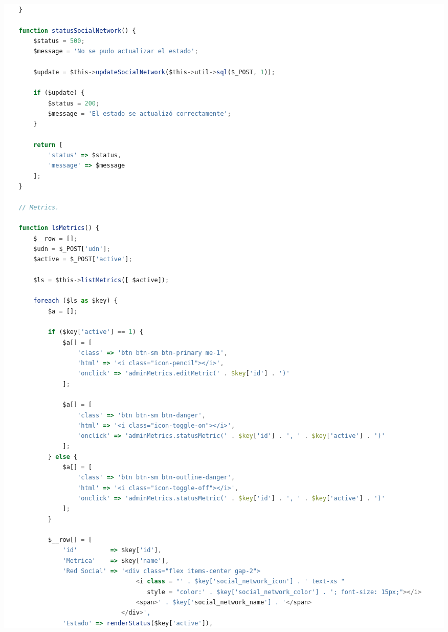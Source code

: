 ```javascript FRONT JS
    }

    function statusSocialNetwork() {
        $status = 500;
        $message = 'No se pudo actualizar el estado';

        $update = $this->updateSocialNetwork($this->util->sql($_POST, 1));

        if ($update) {
            $status = 200;
            $message = 'El estado se actualizó correctamente';
        }

        return [
            'status' => $status,
            'message' => $message
        ];
    }

    // Metrics.

    function lsMetrics() {
        $__row = [];
        $udn = $_POST['udn'];
        $active = $_POST['active'];

        $ls = $this->listMetrics([ $active]);

        foreach ($ls as $key) {
            $a = [];

            if ($key['active'] == 1) {
                $a[] = [
                    'class' => 'btn btn-sm btn-primary me-1',
                    'html' => '<i class="icon-pencil"></i>',
                    'onclick' => 'adminMetrics.editMetric(' . $key['id'] . ')'
                ];

                $a[] = [
                    'class' => 'btn btn-sm btn-danger',
                    'html' => '<i class="icon-toggle-on"></i>',
                    'onclick' => 'adminMetrics.statusMetric(' . $key['id'] . ', ' . $key['active'] . ')'
                ];
            } else {
                $a[] = [
                    'class' => 'btn btn-sm btn-outline-danger',
                    'html' => '<i class="icon-toggle-off"></i>',
                    'onclick' => 'adminMetrics.statusMetric(' . $key['id'] . ', ' . $key['active'] . ')'
                ];
            }

            $__row[] = [
                'id'         => $key['id'],
                'Metrica'    => $key['name'],
                'Red Social' => '<div class="flex items-center gap-2">
                                    <i class = "' . $key['social_network_icon'] . ' text-xs "
                                       style = "color:' . $key['social_network_color'] . '; font-size: 15px;"></i>
                                    <span>' . $key['social_network_name'] . '</span>
                                </div>',
                'Estado' => renderStatus($key['active']),
```
